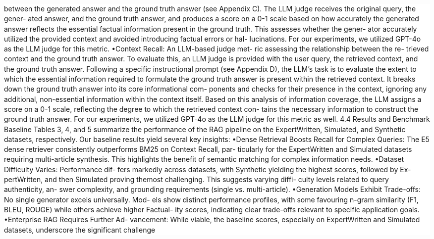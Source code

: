 between the generated answer and the ground
truth answer (see Appendix C). The LLM
judge receives the original query, the gener-
ated answer, and the ground truth answer, and
produces a score on a 0-1 scale based on how
accurately the generated answer reflects the
essential factual information present in the
ground truth. This assesses whether the gener-
ator accurately utilized the provided context
and avoided introducing factual errors or hal-
lucinations. For our experiments, we utilized
GPT-4o as the LLM judge for this metric.
•Context Recall: An LLM-based judge met-
ric assessing the relationship between the re-
trieved context and the ground truth answer.
To evaluate this, an LLM judge is provided
with the user query, the retrieved context, and
the ground truth answer. Following a specific
instructional prompt (see Appendix D), the
LLM’s task is to evaluate the extent to which
the essential information required to formulate
the ground truth answer is present within the
retrieved context. It breaks down the ground
truth answer into its core informational com-
ponents and checks for their presence in the
context, ignoring any additional, non-essential
information within the context itself. Based
on this analysis of information coverage, the
LLM assigns a score on a 0-1 scale, reflecting
the degree to which the retrieved context con-
tains the necessary information to construct
the ground truth answer. For our experiments,
we utilized GPT-4o as the LLM judge for this
metric as well.
4.4 Results and Benchmark Baseline
Tables 3, 4, and 5 summarize the performance of
the RAG pipeline on the ExpertWritten, Simulated,
and Synthetic datasets, respectively. Our baseline
results yield several key insights:
•Dense Retrieval Boosts Recall for Complex
Queries: The E5 dense retriever consistently
outperforms BM25 on Context Recall, par-
ticularly for the ExpertWritten and Simulated
datasets requiring multi-article synthesis. This
highlights the benefit of semantic matching for
complex information needs.
•Dataset Difficulty Varies: Performance dif-
fers markedly across datasets, with Synthetic
yielding the highest scores, followed by Ex-
pertWritten, and then Simulated proving themost challenging. This suggests varying diffi-
culty levels related to query authenticity, an-
swer complexity, and grounding requirements
(single vs. multi-article).
•Generation Models Exhibit Trade-offs: No
single generator excels universally. Mod-
els show distinct performance profiles, with
some favouring n-gram similarity (F1, BLEU,
ROUGE) while others achieve higher Factual-
ity scores, indicating clear trade-offs relevant
to specific application goals.
•Enterprise RAG Requires Further Ad-
vancement: While viable, the baseline scores,
especially on ExpertWritten and Simulated
datasets, underscore the significant challenge